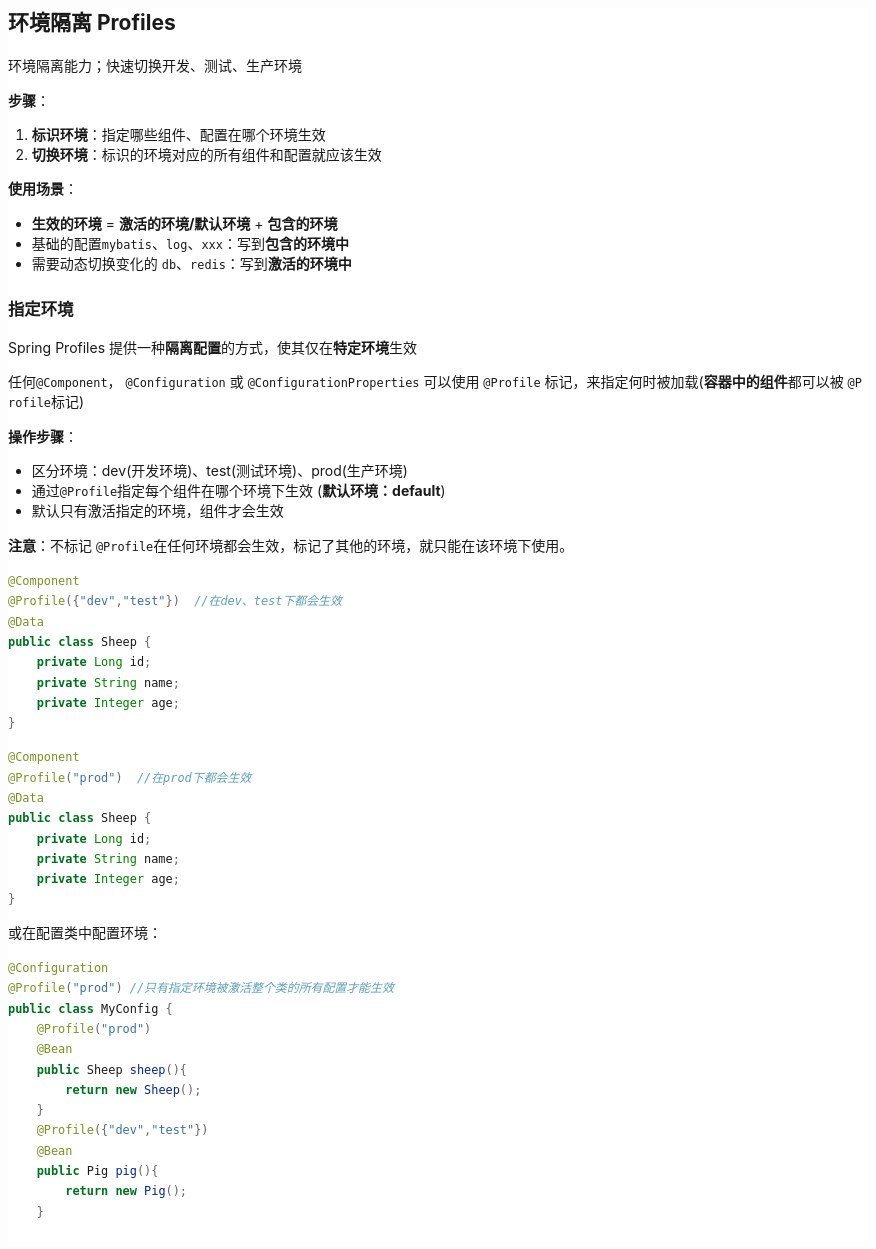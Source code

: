 ## 环境隔离 Profiles

环境隔离能力；快速切换开发、测试、生产环境

**步骤**：

1. **标识环境**：指定哪些组件、配置在哪个环境生效
2. **切换环境**：标识的环境对应的所有组件和配置就应该生效

**使用场景**：

- **生效的环境** = **激活的环境/默认环境**  + **包含的环境**
- 基础的配置`mybatis`、`log`、`xxx`：写到**包含的环境中**
- 需要动态切换变化的 `db`、`redis`：写到**激活的环境中**

### 指定环境

Spring Profiles 提供一种**隔离配置**的方式，使其仅在**特定环境**生效

任何`@Component`， `@Configuration` 或 `@ConfigurationProperties` 可以使用 `@Profile` 标记，来指定何时被加载(**容器中的组件**都可以被 `@Profile`标记)

**操作步骤**：

- 区分环境：dev(开发环境)、test(测试环境)、prod(生产环境)
- 通过`@Profile`指定每个组件在哪个环境下生效 (**默认环境：default**)
- 默认只有激活指定的环境，组件才会生效

**注意**：不标记 `@Profile`在任何环境都会生效，标记了其他的环境，就只能在该环境下使用。

```java
@Component
@Profile({"dev","test"})  //在dev、test下都会生效
@Data
public class Sheep {
    private Long id;
    private String name;
    private Integer age;
}
```

```java
@Component
@Profile("prod")  //在prod下都会生效
@Data
public class Sheep {
    private Long id;
    private String name;
    private Integer age;
}
```

或在配置类中配置环境：

```java
@Configuration
@Profile("prod") //只有指定环境被激活整个类的所有配置才能生效
public class MyConfig {
    @Profile("prod")
    @Bean
    public Sheep sheep(){
        return new Sheep();
    }
    @Profile({"dev","test"})
    @Bean
    public Pig pig(){
        return new Pig();
    }
    
```